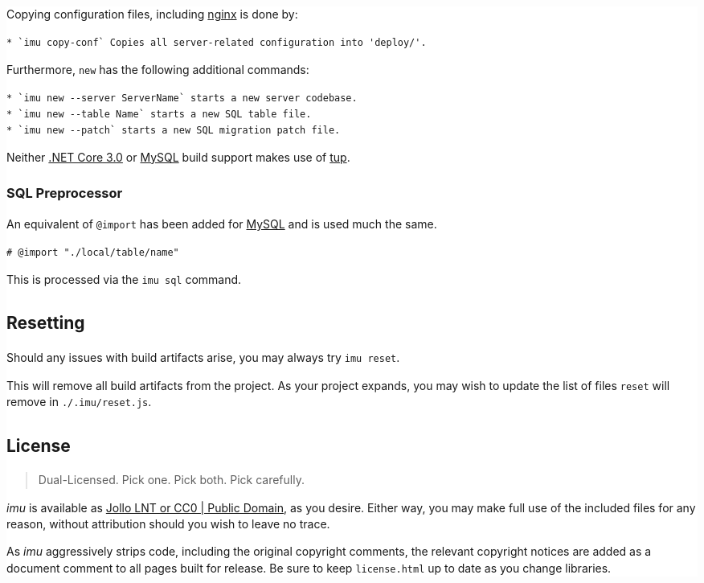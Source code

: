 Copying configuration files, including [nginx][5] is done by:

    * `imu copy-conf` Copies all server-related configuration into 'deploy/'.

Furthermore, `new` has the following additional commands:

    * `imu new --server ServerName` starts a new server codebase.
    * `imu new --table Name` starts a new SQL table file.
    * `imu new --patch` starts a new SQL migration patch file.

Neither [.NET Core 3.0][7] or [MySQL][8] build support makes use of [tup][0].

### SQL Preprocessor
An equivalent of `@import` has been added for [MySQL][8] and is used much the same.

```MySQL
# @import "./local/table/name"
```

This is processed via the `imu sql` command.

## Resetting
Should any issues with build artifacts arise, you may always try `imu reset`.

This will remove all build artifacts from the project. As your project expands,
you may wish to update the list of files `reset` will remove in `./.imu/reset.js`.

## License
> Dual-Licensed. Pick one. Pick both. Pick carefully.

*imu* is available as [Jollo LNT or CC0 | Public Domain][23], as you
desire. Either way, you may make full use of the included files for any
reason, without attribution should you wish to leave no trace.

As *imu* aggressively strips code, including the original copyright comments,
the relevant copyright notices are added as a document comment to all pages
built for release. Be sure to keep `license.html` up to date as you change
libraries.

[0]: http://gittup.org/tup/
[1]: https://github.com/Freak613/stage0
[2]: https://github.com/adamhaile/S
[3]: https://tailwindcss.com/
[4]: https://preset-env.cssdb.org/
[5]: https://nginx.org/
[6]: https://nodejs.org/
[7]: https://www.microsoft.com/net/download/dotnet-core/3.0
[8]: https://www.mysql.com/
[9]: https://github.com/csstools/normalize.css/
[10]: http://postcss.org/
[11]: https://suitcss.github.io/
[12]: https://meyerweb.com/eric/tools/css/reset/
[13]: https://rollupjs.org/
[14]: https://github.com/fabiosantoscode/terser
[15]: https://github.com/postcss/postcss-import
[17]: https://github.com/postcss/autoprefixer
[18]: https://www.purgecss.com/
[19]: https://github.com/css/csso
[20]: https://github.com/kangax/html-minifier
[23]: https://github.com/AequoreaVictoria/imu/blob/master/LICENSE
[24]: https://vuejs.org
